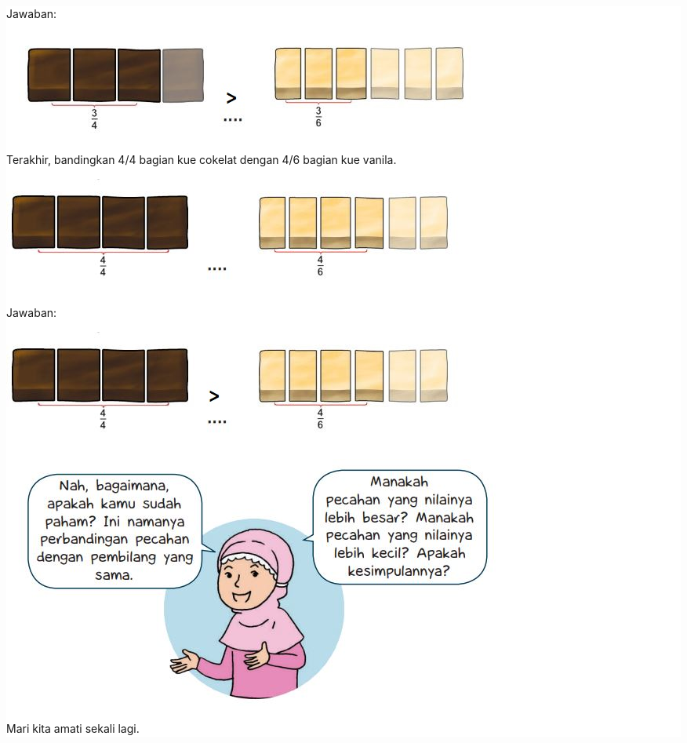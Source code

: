 Jawaban:

![Materi Pecahan Membandingkan](/img/soal-pecahan-8-jawaban.jpg "Materi Pecahan Membandingkan")

Terakhir, bandingkan 4/4 bagian kue cokelat dengan 4/6 bagian kue vanila.

![Materi Pecahan Membandingkan](/img/soal-pecahan-9.jpg "Materi Pecahan Membandingkan")

Jawaban:

![Materi Pecahan Membandingkan](/img/soal-pecahan-9-jawaban.jpg "Materi Pecahan Membandingkan")

![Materi Pecahan Membandingkan](/img/gambar10.jpg "Materi Pecahan Membandingkan")

Mari kita amati sekali lagi.
